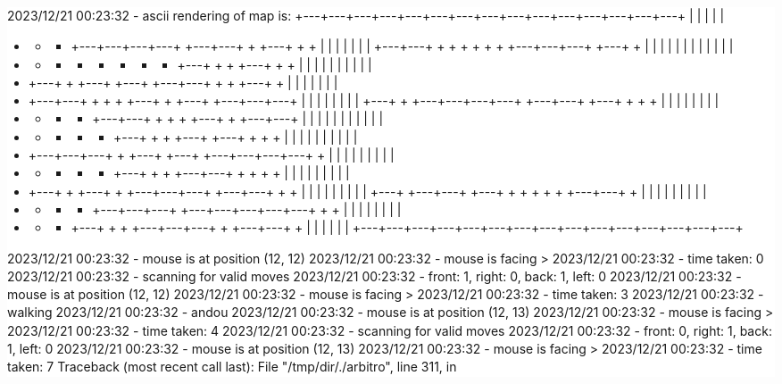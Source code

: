 2023/12/21 00:23:32 - ascii rendering of map is:
+---+---+---+---+---+---+---+---+---+---+---+---+---+---+---+
|       |                                   |       |       |
+   +   +   +---+---+---+---+   +---+---+   +   +---+   +   +
|   |       |       |           |                       |   |
+---+---+   +   +   +   +   +   +   +---+---+---+   +---+   +
|       |   |   |   |   |   |   |           |   |       |   |
+   +   +   +   +   +   +   +   +---+   +   +   +---+   +   +
|       |   |       |   |               |   |       |   |   |
+   +---+   +   +---+   +---+   +---+---+   +   +   +---+   +
|           |               |       |       |   |           |
+   +---+---+   +   +   +   +---+   +   +---+   +---+---+---+
|       |       |       |       |       |       |           |
+---+   +   +---+---+---+---+   +---+---+   +---+   +   +   +
|       |   |               |   |           |       |       |
+   +   +   +   +---+---+   +   +   +   +---+   +   +---+---+
|   |   |   |   |           |   |   |           |   |       |
+   +   +   +   +   +---+   +   +   +---+   +---+   +   +   +
|       |       |   |       |   |       |           |   |   |
+   +---+---+---+   +   +---+   +---+   +---+---+---+---+   +
|   |           |   |       |       |           |       |   |
+   +   +   +   +   +---+   +   +   +---+---+   +   +   +   +
|       |   |   |       |   |                       |   |   |
+   +---+   +   +---+   +   +---+---+---+   +---+---+   +   +
|       |       |       |   |       |       |           |   |
+---+   +---+---+   +---+   +   +   +   +   +   +---+---+   +
|   |       |       |       |   |           |           |   |
+   +   +   +   +---+---+---+   +---+---+---+---+---+   +   +
|       |   |       |       |               |           |   |
+   +   +   +---+   +   +   +---+---+---+   +   +---+---+   +
|       |       |       |                   |               |
+---+---+---+---+---+---+---+---+---+---+---+---+---+---+---+

2023/12/21 00:23:32 - mouse is at position (12, 12)
2023/12/21 00:23:32 - mouse is facing >
2023/12/21 00:23:32 - time taken: 0
2023/12/21 00:23:32 - scanning for valid moves
2023/12/21 00:23:32 - front: 1, right: 0, back: 1, left: 0
2023/12/21 00:23:32 - mouse is at position (12, 12)
2023/12/21 00:23:32 - mouse is facing >
2023/12/21 00:23:32 - time taken: 3
2023/12/21 00:23:32 - walking
2023/12/21 00:23:32 - andou
2023/12/21 00:23:32 - mouse is at position (12, 13)
2023/12/21 00:23:32 - mouse is facing >
2023/12/21 00:23:32 - time taken: 4
2023/12/21 00:23:32 - scanning for valid moves
2023/12/21 00:23:32 - front: 0, right: 1, back: 1, left: 0
2023/12/21 00:23:32 - mouse is at position (12, 13)
2023/12/21 00:23:32 - mouse is facing >
2023/12/21 00:23:32 - time taken: 7
Traceback (most recent call last):
  File "/tmp/dir/./arbitro", line 311, in <module>